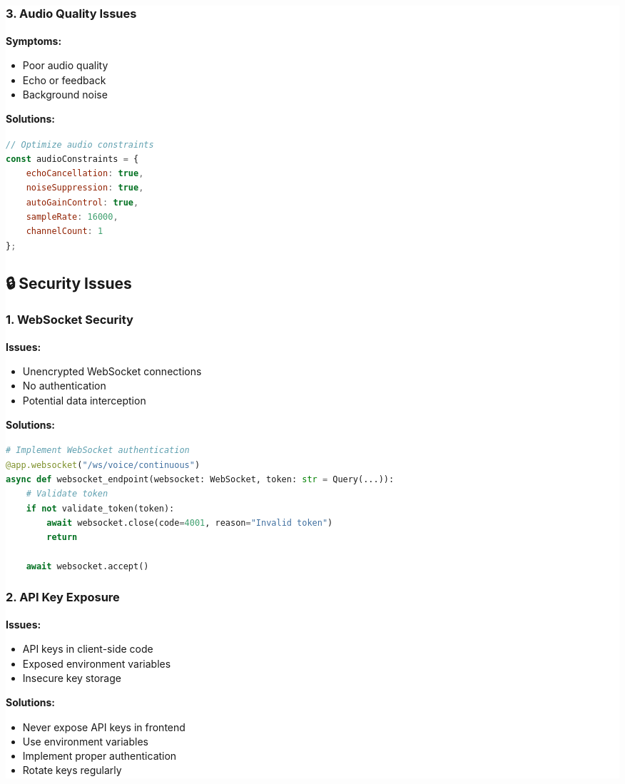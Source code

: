 ```javascript
```

### 3. Audio Quality Issues

**Symptoms:**
- Poor audio quality
- Echo or feedback
- Background noise

**Solutions:**
```javascript
// Optimize audio constraints
const audioConstraints = {
    echoCancellation: true,
    noiseSuppression: true,
    autoGainControl: true,
    sampleRate: 16000,
    channelCount: 1
};
```

## 🔒 Security Issues

### 1. WebSocket Security

**Issues:**
- Unencrypted WebSocket connections
- No authentication
- Potential data interception

**Solutions:**
```python
# Implement WebSocket authentication
@app.websocket("/ws/voice/continuous")
async def websocket_endpoint(websocket: WebSocket, token: str = Query(...)):
    # Validate token
    if not validate_token(token):
        await websocket.close(code=4001, reason="Invalid token")
        return
    
    await websocket.accept()
```

### 2. API Key Exposure

**Issues:**
- API keys in client-side code
- Exposed environment variables
- Insecure key storage

**Solutions:**
- Never expose API keys in frontend
- Use environment variables
- Implement proper authentication
- Rotate keys regularly
